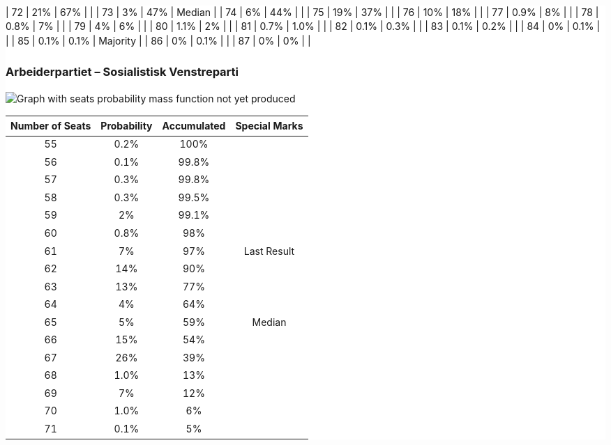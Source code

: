 | 72 | 21% | 67% |  |
| 73 | 3% | 47% | Median |
| 74 | 6% | 44% |  |
| 75 | 19% | 37% |  |
| 76 | 10% | 18% |  |
| 77 | 0.9% | 8% |  |
| 78 | 0.8% | 7% |  |
| 79 | 4% | 6% |  |
| 80 | 1.1% | 2% |  |
| 81 | 0.7% | 1.0% |  |
| 82 | 0.1% | 0.3% |  |
| 83 | 0.1% | 0.2% |  |
| 84 | 0% | 0.1% |  |
| 85 | 0.1% | 0.1% | Majority |
| 86 | 0% | 0.1% |  |
| 87 | 0% | 0% |  |

### Arbeiderpartiet – Sosialistisk Venstreparti

![Graph with seats probability mass function not yet produced](2025-03-12-OpinionPerduco-coalitions-seats-pmf-ap–sv.png "Seats Probability Mass Function")

| Number of Seats | Probability | Accumulated | Special Marks |
|:---------------:|:-----------:|:-----------:|:-------------:|
| 55 | 0.2% | 100% |  |
| 56 | 0.1% | 99.8% |  |
| 57 | 0.3% | 99.8% |  |
| 58 | 0.3% | 99.5% |  |
| 59 | 2% | 99.1% |  |
| 60 | 0.8% | 98% |  |
| 61 | 7% | 97% | Last Result |
| 62 | 14% | 90% |  |
| 63 | 13% | 77% |  |
| 64 | 4% | 64% |  |
| 65 | 5% | 59% | Median |
| 66 | 15% | 54% |  |
| 67 | 26% | 39% |  |
| 68 | 1.0% | 13% |  |
| 69 | 7% | 12% |  |
| 70 | 1.0% | 6% |  |
| 71 | 0.1% | 5% |  |